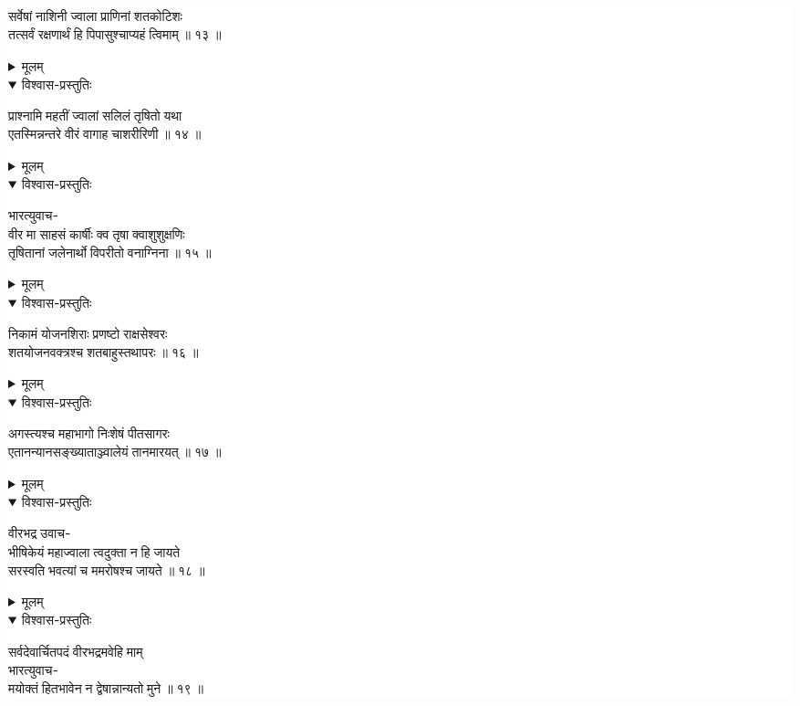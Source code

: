 सर्वेषां नाशिनी ज्वाला प्राणिनां शतकोटिशः  
तत्सर्वं रक्षणार्थं हि पिपासुश्चाप्यहं त्विमाम् ॥ १३ ॥
</details>

<details><summary>मूलम्</summary></details>



<details open><summary>विश्वास-प्रस्तुतिः</summary>

प्राश्नामि महतीं ज्वालां सलिलं तृषितो यथा  
एतस्मिन्नन्तरे वीरं वागाह चाशरीरिणी ॥ १४ ॥
</details>

<details><summary>मूलम्</summary></details>



<details open><summary>विश्वास-प्रस्तुतिः</summary>

भारत्युवाच-  
वीर मा साहसं कार्षीः क्व तृषा क्वाशुशुक्षणिः  
तृषितानां जलेनार्थो विपरीतो वनाग्निना ॥ १५ ॥
</details>

<details><summary>मूलम्</summary></details>



<details open><summary>विश्वास-प्रस्तुतिः</summary>

निकामं योजनशिराः प्रणष्टो राक्षसेश्वरः  
शतयोजनवक्त्रश्च शतबाहुस्तथापरः ॥ १६ ॥
</details>

<details><summary>मूलम्</summary></details>



<details open><summary>विश्वास-प्रस्तुतिः</summary>

अगस्त्यश्च महाभागो निःशेषं पीतसागरः  
एतानन्यानसङ्ख्याताञ्ज्वालेयं तानमारयत् ॥ १७ ॥
</details>

<details><summary>मूलम्</summary></details>



<details open><summary>विश्वास-प्रस्तुतिः</summary>

वीरभद्र उवाच-  
भीषिकेयं महाज्वाला त्वदुक्ता न हि जायते  
सरस्वति भवत्यां च ममरोषश्च जायते ॥ १८ ॥
</details>

<details><summary>मूलम्</summary></details>



<details open><summary>विश्वास-प्रस्तुतिः</summary>

सर्वदेवार्चितपदं वीरभद्रमवेहि माम्  
भारत्युवाच-  
मयोक्तं हितभावेन न द्वेषान्नान्यतो मुने ॥ १९ ॥
</details>
